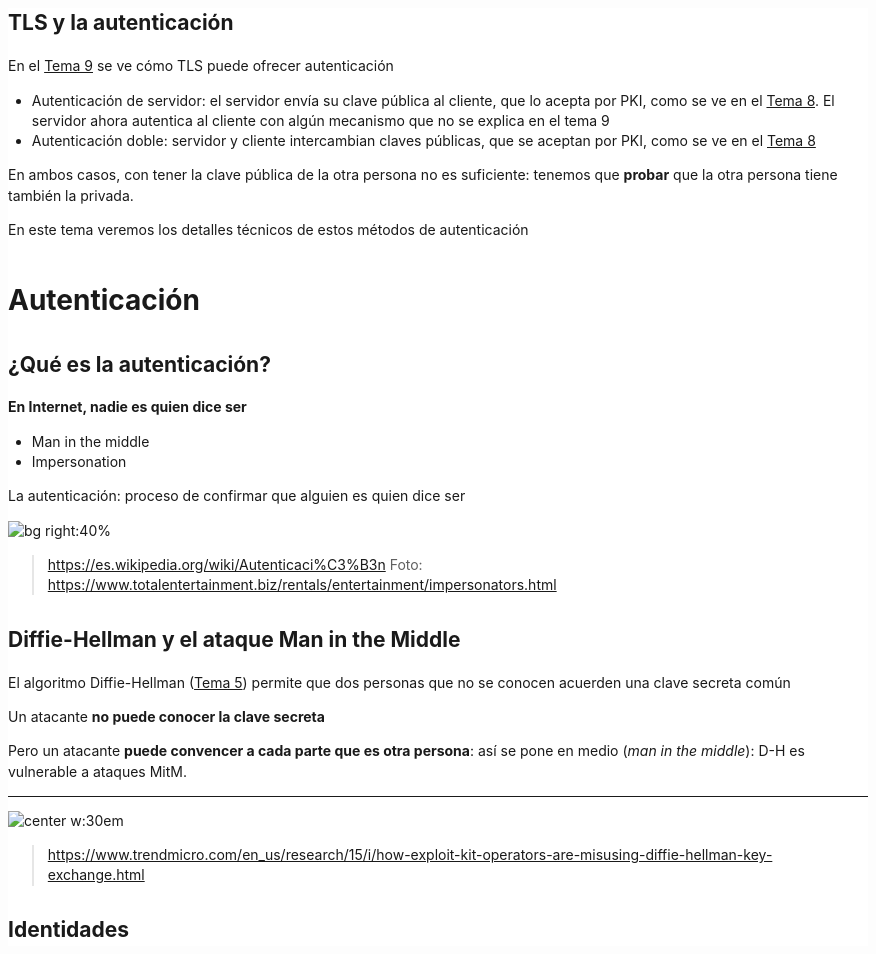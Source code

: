 ## TLS y la autenticación


En el [Tema 9](09-protocolos.html) se ve cómo TLS puede ofrecer autenticación

- Autenticación de servidor: el servidor envía su clave pública al cliente, que lo acepta por PKI, como se ve en el [Tema 8](08-pki.html). El servidor ahora autentica al cliente con algún mecanismo que no se explica en el tema 9
- Autenticación doble: servidor y cliente intercambian claves públicas, que se aceptan por PKI, como se ve en el [Tema 8](08-pki.html)

En ambos casos, con tener la clave pública de la otra persona no es suficiente: tenemos que **probar** que la otra persona tiene también la privada.

En este tema veremos los detalles técnicos de estos métodos de autenticación

# Autenticación


## ¿Qué es la autenticación?

**En Internet, nadie es quien dice ser**

- Man in the middle
- Impersonation

La autenticación: proceso de confirmar que alguien es quien dice ser

![bg right:40%](https://www.totalentertainment.biz/wp-content/gallery/impersonators/elvis.jpg)


> https://es.wikipedia.org/wiki/Autenticaci%C3%B3n
> Foto: https://www.totalentertainment.biz/rentals/entertainment/impersonators.html



## Diffie-Hellman y el ataque Man in the Middle

El algoritmo Diffie-Hellman ([Tema 5](05-asimetrica.html)) permite que dos personas que no se conocen acuerden una clave secreta común

Un atacante **no puede conocer la clave secreta**

Pero un atacante **puede convencer a cada parte que es otra persona**: así se pone en medio (*man in the middle*): D-H es vulnerable a ataques MitM.

---

![center w:30em](https://blog.trendmicro.com/trendlabs-security-intelligence/files/2015/09/anglerek_dh_02b.jpg)

> https://www.trendmicro.com/en_us/research/15/i/how-exploit-kit-operators-are-misusing-diffie-hellman-key-exchange.html



## Identidades
